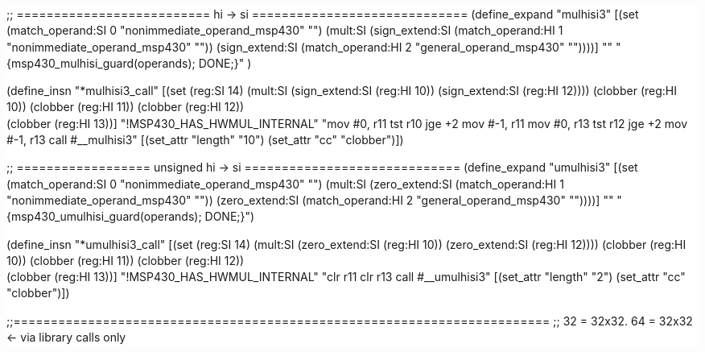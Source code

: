 ;; ========================== hi -> si =============================
(define_expand "mulhisi3"
  [(set (match_operand:SI 0 "nonimmediate_operand_msp430" "")
        (mult:SI (sign_extend:SI (match_operand:HI 1 "nonimmediate_operand_msp430" ""))
                 (sign_extend:SI (match_operand:HI 2 "general_operand_msp430" ""))))]
""
  "{msp430_mulhisi_guard(operands); DONE;}"
)

(define_insn "*mulhisi3_call"
  [(set (reg:SI 14) (mult:SI (sign_extend:SI (reg:HI 10))
			     (sign_extend:SI (reg:HI 12))))
        (clobber (reg:HI 10))
        (clobber (reg:HI 11))
	(clobber (reg:HI 12))  
	(clobber (reg:HI 13))]
  "!MSP430_HAS_HWMUL_INTERNAL"
  "mov	#0, r11
	tst	r10
	jge	+2
	mov	#-1, r11
	mov	#0, r13
	tst	r12
	jge	+2
	mov	#-1, r13
	call	#__mulhisi3"
  [(set_attr "length" "10")
   (set_attr "cc" "clobber")])

;; ================== unsigned  hi -> si =============================
(define_expand "umulhisi3"
  [(set (match_operand:SI 0 "nonimmediate_operand_msp430" "")
        (mult:SI (zero_extend:SI (match_operand:HI 1 "nonimmediate_operand_msp430" ""))
                 (zero_extend:SI (match_operand:HI 2 "general_operand_msp430" ""))))]
  ""
  "{msp430_umulhisi_guard(operands); DONE;}")

(define_insn "*umulhisi3_call"
  [(set (reg:SI 14) (mult:SI (zero_extend:SI (reg:HI 10))
                	     (zero_extend:SI (reg:HI 12))))
        (clobber (reg:HI 10))
        (clobber (reg:HI 11))
	(clobber (reg:HI 12))  
	(clobber (reg:HI 13))]
  "!MSP430_HAS_HWMUL_INTERNAL"
  "clr	r11
	clr	r13
	call	#__umulhisi3" 
  [(set_attr "length" "2")
   (set_attr "cc" "clobber")])


;;========================================================================
;; 32 = 32x32.      64 = 32x32 <- via library calls only
